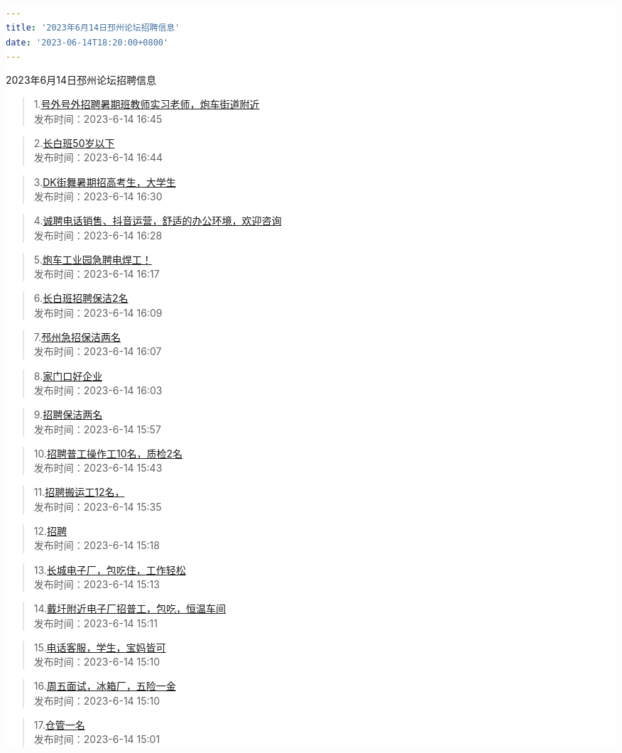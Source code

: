 ```yaml
---
title: '2023年6月14日邳州论坛招聘信息'
date: '2023-06-14T18:20:00+0800'
---
```

2023年6月14日邳州论坛招聘信息

>1.[号外号外招聘暑期班教师实习老师，炮车街道附近](https://www.pzzc.net/forum.php?mod=viewthread&tid=10318355)<br>
>发布时间：2023-6-14 16:45

>2.[长白班50岁以下](https://www.pzzc.net/forum.php?mod=viewthread&tid=10318354)<br>
>发布时间：2023-6-14 16:44

>3.[DK街舞暑期招高考生，大学生](https://www.pzzc.net/forum.php?mod=viewthread&tid=10318345)<br>
>发布时间：2023-6-14 16:30

>4.[诚聘电话销售、抖音运营，舒适的办公环境，欢迎咨询](https://www.pzzc.net/forum.php?mod=viewthread&tid=10318341)<br>
>发布时间：2023-6-14 16:28

>5.[炮车工业园急聘电焊工！](https://www.pzzc.net/forum.php?mod=viewthread&tid=10318336)<br>
>发布时间：2023-6-14 16:17

>6.[长白班招聘保洁2名](https://www.pzzc.net/forum.php?mod=viewthread&tid=10318332)<br>
>发布时间：2023-6-14 16:09

>7.[邳州急招保洁两名](https://www.pzzc.net/forum.php?mod=viewthread&tid=10318326)<br>
>发布时间：2023-6-14 16:07

>8.[家门口好企业](https://www.pzzc.net/forum.php?mod=viewthread&tid=10318323)<br>
>发布时间：2023-6-14 16:03

>9.[招聘保洁两名](https://www.pzzc.net/forum.php?mod=viewthread&tid=10318320)<br>
>发布时间：2023-6-14 15:57

>10.[招聘普工操作工10名，质检2名](https://www.pzzc.net/forum.php?mod=viewthread&tid=10318315)<br>
>发布时间：2023-6-14 15:43

>11.[招聘搬运工12名，](https://www.pzzc.net/forum.php?mod=viewthread&tid=10318314)<br>
>发布时间：2023-6-14 15:35

>12.[招聘](https://www.pzzc.net/forum.php?mod=viewthread&tid=10318310)<br>
>发布时间：2023-6-14 15:18

>13.[长城电子厂，包吃住，工作轻松](https://www.pzzc.net/forum.php?mod=viewthread&tid=10318308)<br>
>发布时间：2023-6-14 15:13

>14.[戴圩附近电子厂招普工，包吃，恒温车间](https://www.pzzc.net/forum.php?mod=viewthread&tid=10318307)<br>
>发布时间：2023-6-14 15:11

>15.[电话客服，学生，宝妈皆可](https://www.pzzc.net/forum.php?mod=viewthread&tid=10318305)<br>
>发布时间：2023-6-14 15:10

>16.[周五面试，冰箱厂，五险一金](https://www.pzzc.net/forum.php?mod=viewthread&tid=10318304)<br>
>发布时间：2023-6-14 15:10

>17.[仓管一名](https://www.pzzc.net/forum.php?mod=viewthread&tid=10318300)<br>
>发布时间：2023-6-14 15:01
